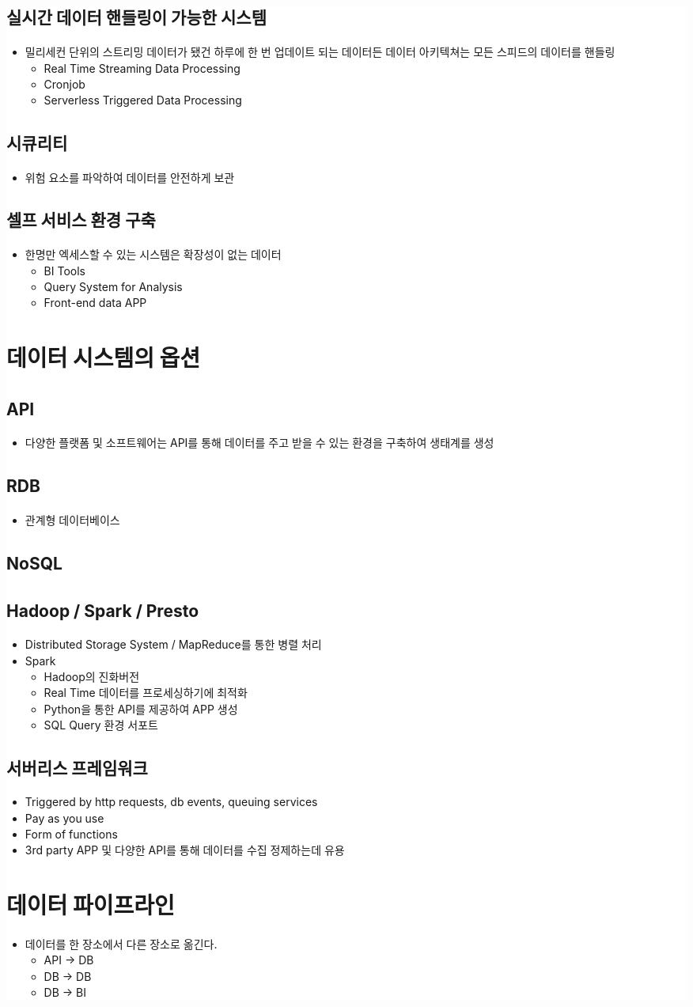 ## 실시간 데이터 핸들링이 가능한 시스템
- 밀리세컨 단위의 스트리밍 데이터가 됐건 하루에 한 번 업데이트 되는 데이터든 데이터 아키텍쳐는 모든 스피드의 데이터를 핸들링
  - Real Time Streaming Data Processing
  - Cronjob
  - Serverless Triggered Data Processing

## 시큐리티
- 위험 요소를 파악하여 데이터를 안전하게 보관

## 셀프 서비스 환경 구축
- 한명만 엑세스할 수 있는 시스템은 확장성이 없는 데이터
  - BI Tools
  - Query System for Analysis
  - Front-end data APP

# 데이터 시스템의 옵션

## API
- 다양한 플랫폼 및 소프트웨어는 API를 통해 데이터를 주고 받을 수 있는 환경을 구축하여 생태계를 생성

## RDB
- 관계형 데이터베이스

## NoSQL

## Hadoop / Spark / Presto
- Distributed Storage System / MapReduce를 통한 병렬 처리
- Spark
  - Hadoop의 진화버전
  - Real Time 데이터를 프로세싱하기에 최적화
  - Python을 통한 API를 제공하여 APP 생성
  - SQL Query 환경 서포트

## 서버리스 프레임워크
- Triggered by http requests, db events, queuing services
- Pay as you use
- Form of functions
- 3rd party APP 및 다양한 API를 통해 데이터를 수집 정제하는데 유용

# 데이터 파이프라인
- 데이터를 한 장소에서 다른 장소로 옮긴다.
  - API -> DB
  - DB -> DB
  - DB -> BI
